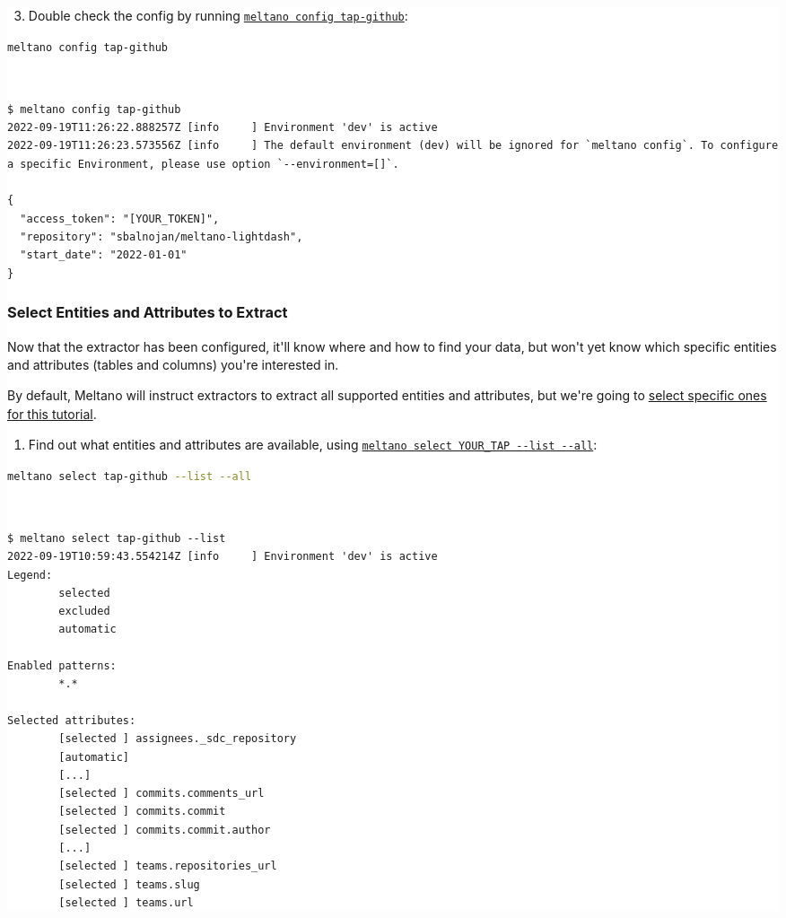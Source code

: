 
3. Double check the config by running [`meltano config tap-github`](/reference/command-line-interface#config):

```bash
meltano config tap-github
```
<br />
<div class="termy">

```console
$ meltano config tap-github
2022-09-19T11:26:22.888257Z [info     ] Environment 'dev' is active
2022-09-19T11:26:23.573556Z [info     ] The default environment (dev) will be ignored for `meltano config`. To configure a specific Environment, please use option `--environment=[]`.

{
  "access_token": "[YOUR_TOKEN]",
  "repository": "sbalnojan/meltano-lightdash",
  "start_date": "2022-01-01"
}
```

</div>

### Select Entities and Attributes to Extract

Now that the extractor has been configured, it'll know where and how to find your data, but won't yet know which specific entities and attributes (tables and columns) you're interested in.

By default, Meltano will instruct extractors to extract all supported entities and attributes, but we're going to [select specific ones for this tutorial](/guide/integration#selecting-entities-and-attributes-for-extraction).

1. Find out what entities and attributes are available, using [`meltano select YOUR_TAP --list --all`](/reference/command-line-interface#select):

```bash
meltano select tap-github --list --all
```

<br />
<div class="termy">

```console
$ meltano select tap-github --list
2022-09-19T10:59:43.554214Z [info     ] Environment 'dev' is active
Legend:
        selected
        excluded
        automatic

Enabled patterns:
        *.*

Selected attributes:
        [selected ] assignees._sdc_repository
        [automatic]
        [...]
        [selected ] commits.comments_url
        [selected ] commits.commit
        [selected ] commits.commit.author
        [...]
        [selected ] teams.repositories_url
        [selected ] teams.slug
        [selected ] teams.url
```
</div>
